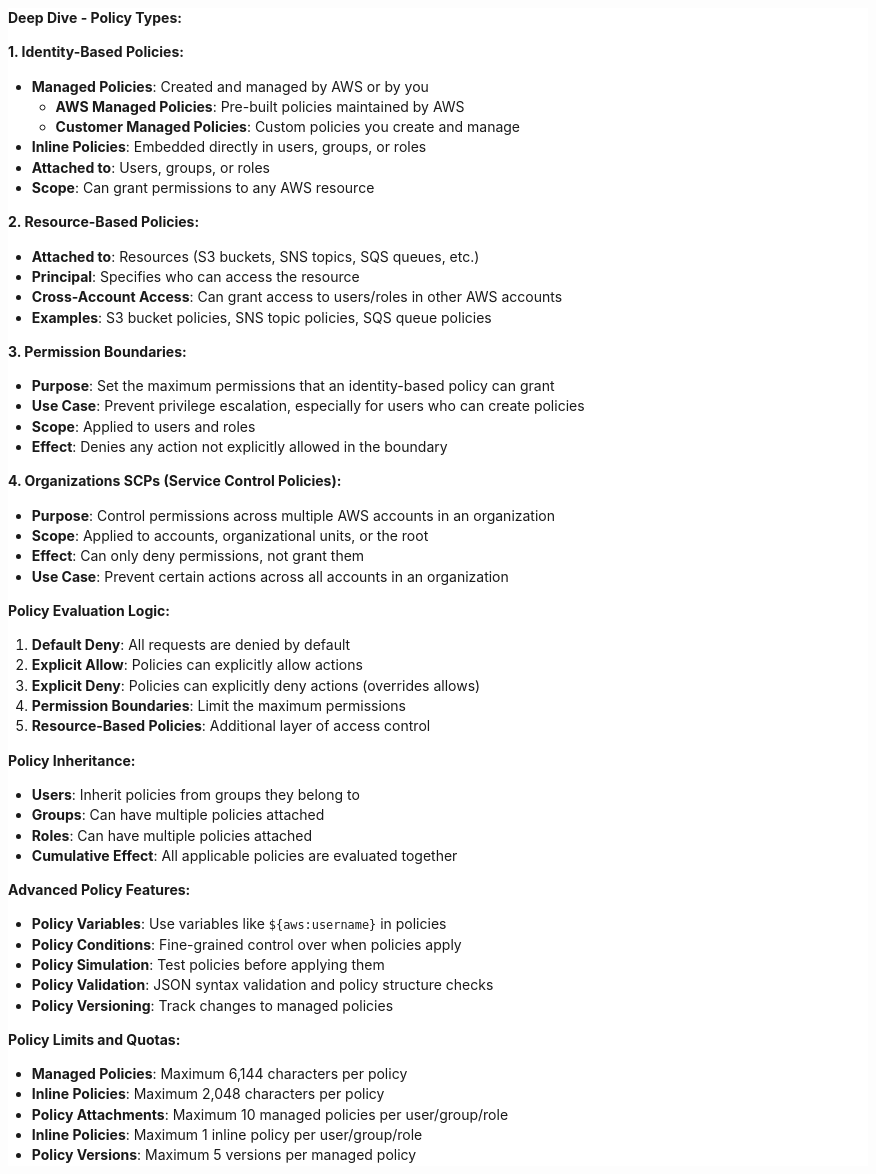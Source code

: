 **Deep Dive - Policy Types:**

**1. Identity-Based Policies:**
- **Managed Policies**: Created and managed by AWS or by you
  - **AWS Managed Policies**: Pre-built policies maintained by AWS
  - **Customer Managed Policies**: Custom policies you create and manage
- **Inline Policies**: Embedded directly in users, groups, or roles
- **Attached to**: Users, groups, or roles
- **Scope**: Can grant permissions to any AWS resource

**2. Resource-Based Policies:**
- **Attached to**: Resources (S3 buckets, SNS topics, SQS queues, etc.)
- **Principal**: Specifies who can access the resource
- **Cross-Account Access**: Can grant access to users/roles in other AWS accounts
- **Examples**: S3 bucket policies, SNS topic policies, SQS queue policies

**3. Permission Boundaries:**
- **Purpose**: Set the maximum permissions that an identity-based policy can grant
- **Use Case**: Prevent privilege escalation, especially for users who can create policies
- **Scope**: Applied to users and roles
- **Effect**: Denies any action not explicitly allowed in the boundary

**4. Organizations SCPs (Service Control Policies):**
- **Purpose**: Control permissions across multiple AWS accounts in an organization
- **Scope**: Applied to accounts, organizational units, or the root
- **Effect**: Can only deny permissions, not grant them
- **Use Case**: Prevent certain actions across all accounts in an organization

**Policy Evaluation Logic:**
1. **Default Deny**: All requests are denied by default
2. **Explicit Allow**: Policies can explicitly allow actions
3. **Explicit Deny**: Policies can explicitly deny actions (overrides allows)
4. **Permission Boundaries**: Limit the maximum permissions
5. **Resource-Based Policies**: Additional layer of access control

**Policy Inheritance:**
- **Users**: Inherit policies from groups they belong to
- **Groups**: Can have multiple policies attached
- **Roles**: Can have multiple policies attached
- **Cumulative Effect**: All applicable policies are evaluated together

**Advanced Policy Features:**
- **Policy Variables**: Use variables like `${aws:username}` in policies
- **Policy Conditions**: Fine-grained control over when policies apply
- **Policy Simulation**: Test policies before applying them
- **Policy Validation**: JSON syntax validation and policy structure checks
- **Policy Versioning**: Track changes to managed policies

**Policy Limits and Quotas:**
- **Managed Policies**: Maximum 6,144 characters per policy
- **Inline Policies**: Maximum 2,048 characters per policy
- **Policy Attachments**: Maximum 10 managed policies per user/group/role
- **Inline Policies**: Maximum 1 inline policy per user/group/role
- **Policy Versions**: Maximum 5 versions per managed policy

